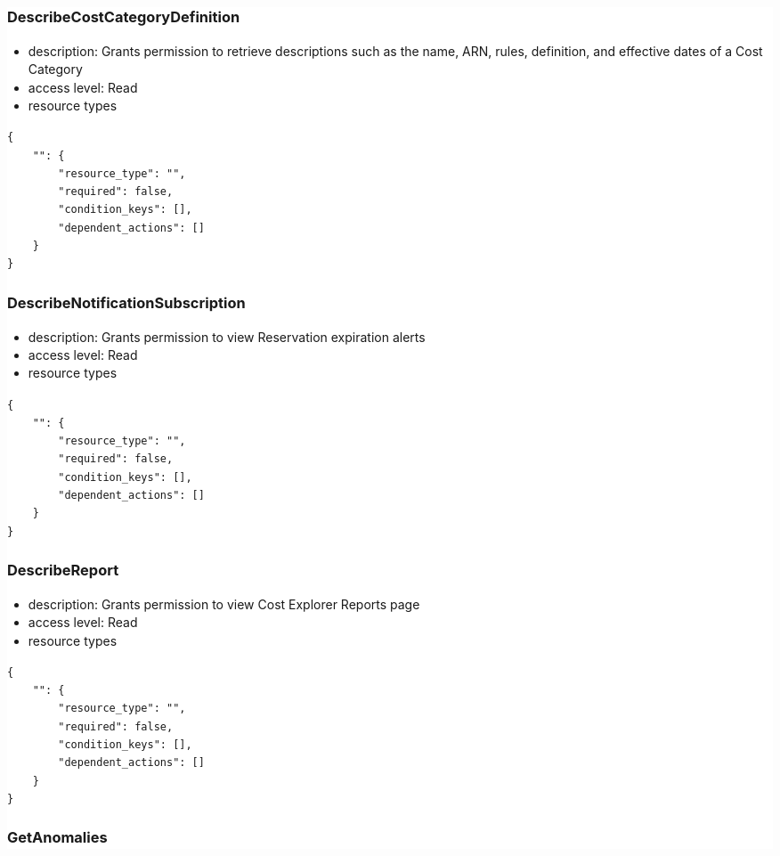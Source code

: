 ### DescribeCostCategoryDefinition

- description: Grants permission to retrieve descriptions such as the name, ARN, rules, definition, and effective dates of a Cost Category
- access level: Read
- resource types

```
{
    "": {
        "resource_type": "",
        "required": false,
        "condition_keys": [],
        "dependent_actions": []
    }
}
```

### DescribeNotificationSubscription

- description: Grants permission to view Reservation expiration alerts
- access level: Read
- resource types

```
{
    "": {
        "resource_type": "",
        "required": false,
        "condition_keys": [],
        "dependent_actions": []
    }
}
```

### DescribeReport

- description: Grants permission to view Cost Explorer Reports page
- access level: Read
- resource types

```
{
    "": {
        "resource_type": "",
        "required": false,
        "condition_keys": [],
        "dependent_actions": []
    }
}
```

### GetAnomalies
